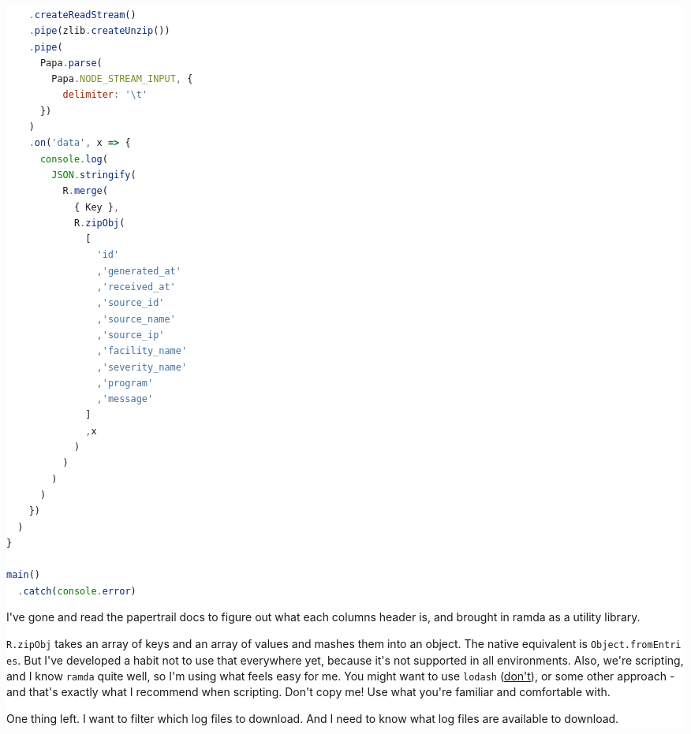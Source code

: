 ```js
    .createReadStream()
    .pipe(zlib.createUnzip())
    .pipe(
      Papa.parse(
        Papa.NODE_STREAM_INPUT, {
          delimiter: '\t'
      })
    )
    .on('data', x => {
      console.log(
        JSON.stringify(
          R.merge(
            { Key },
            R.zipObj(
              [
                'id'
                ,'generated_at'
                ,'received_at'
                ,'source_id'
                ,'source_name'
                ,'source_ip'
                ,'facility_name'
                ,'severity_name'
                ,'program'
                ,'message'
              ]
              ,x
            )
          )
        )
      )
    })
  )
}

main()
  .catch(console.error)
```

I've gone and read the papertrail docs to figure out what each columns header is, and brought in ramda as a utility library.

`R.zipObj` takes an array of keys and an array of values and mashes them into an object.  The native equivalent is `Object.fromEntries`.  But I've developed a habit not to use that everywhere yet, because it's not supported in all environments.  Also, we're scripting, and I know `ramda` quite well, so I'm using what feels easy for me.  You might want to use `lodash` ([don't](https://james-forbes.com/#!/posts/the-power-is-yours)), or some other approach - and that's exactly what I recommend when scripting.  Don't copy me!  Use what you're familiar and comfortable with.

One thing left.  I want to filter which log files to download.  And I need to know what log files are available to download.
